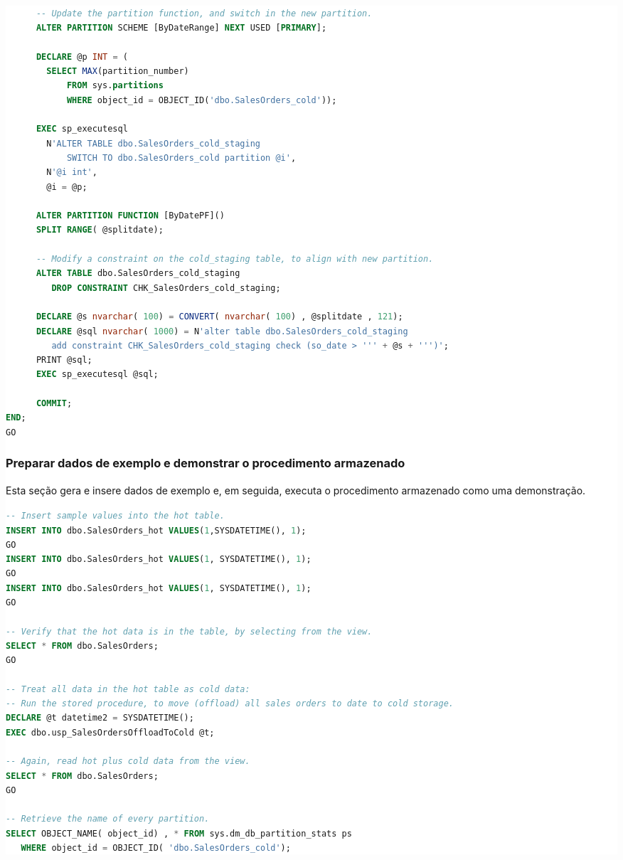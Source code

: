 ```sql
      -- Update the partition function, and switch in the new partition.
      ALTER PARTITION SCHEME [ByDateRange] NEXT USED [PRIMARY];

      DECLARE @p INT = (
        SELECT MAX(partition_number)
            FROM sys.partitions
            WHERE object_id = OBJECT_ID('dbo.SalesOrders_cold'));

      EXEC sp_executesql
        N'ALTER TABLE dbo.SalesOrders_cold_staging
            SWITCH TO dbo.SalesOrders_cold partition @i',
        N'@i int',
        @i = @p;

      ALTER PARTITION FUNCTION [ByDatePF]()
      SPLIT RANGE( @splitdate);

      -- Modify a constraint on the cold_staging table, to align with new partition.
      ALTER TABLE dbo.SalesOrders_cold_staging
         DROP CONSTRAINT CHK_SalesOrders_cold_staging;

      DECLARE @s nvarchar( 100) = CONVERT( nvarchar( 100) , @splitdate , 121);
      DECLARE @sql nvarchar( 1000) = N'alter table dbo.SalesOrders_cold_staging 
         add constraint CHK_SalesOrders_cold_staging check (so_date > ''' + @s + ''')';
      PRINT @sql;
      EXEC sp_executesql @sql;

      COMMIT;
END;
GO
```

### <a name="prepare-sample-data-and-demo-the-stored-procedure"></a>Preparar dados de exemplo e demonstrar o procedimento armazenado

Esta seção gera e insere dados de exemplo e, em seguida, executa o procedimento armazenado como uma demonstração.

```sql
-- Insert sample values into the hot table.
INSERT INTO dbo.SalesOrders_hot VALUES(1,SYSDATETIME(), 1);
GO
INSERT INTO dbo.SalesOrders_hot VALUES(1, SYSDATETIME(), 1);
GO
INSERT INTO dbo.SalesOrders_hot VALUES(1, SYSDATETIME(), 1);
GO

-- Verify that the hot data is in the table, by selecting from the view.
SELECT * FROM dbo.SalesOrders;
GO

-- Treat all data in the hot table as cold data:
-- Run the stored procedure, to move (offload) all sales orders to date to cold storage.
DECLARE @t datetime2 = SYSDATETIME();
EXEC dbo.usp_SalesOrdersOffloadToCold @t;

-- Again, read hot plus cold data from the view.
SELECT * FROM dbo.SalesOrders;
GO

-- Retrieve the name of every partition.
SELECT OBJECT_NAME( object_id) , * FROM sys.dm_db_partition_stats ps
   WHERE object_id = OBJECT_ID( 'dbo.SalesOrders_cold');
```
